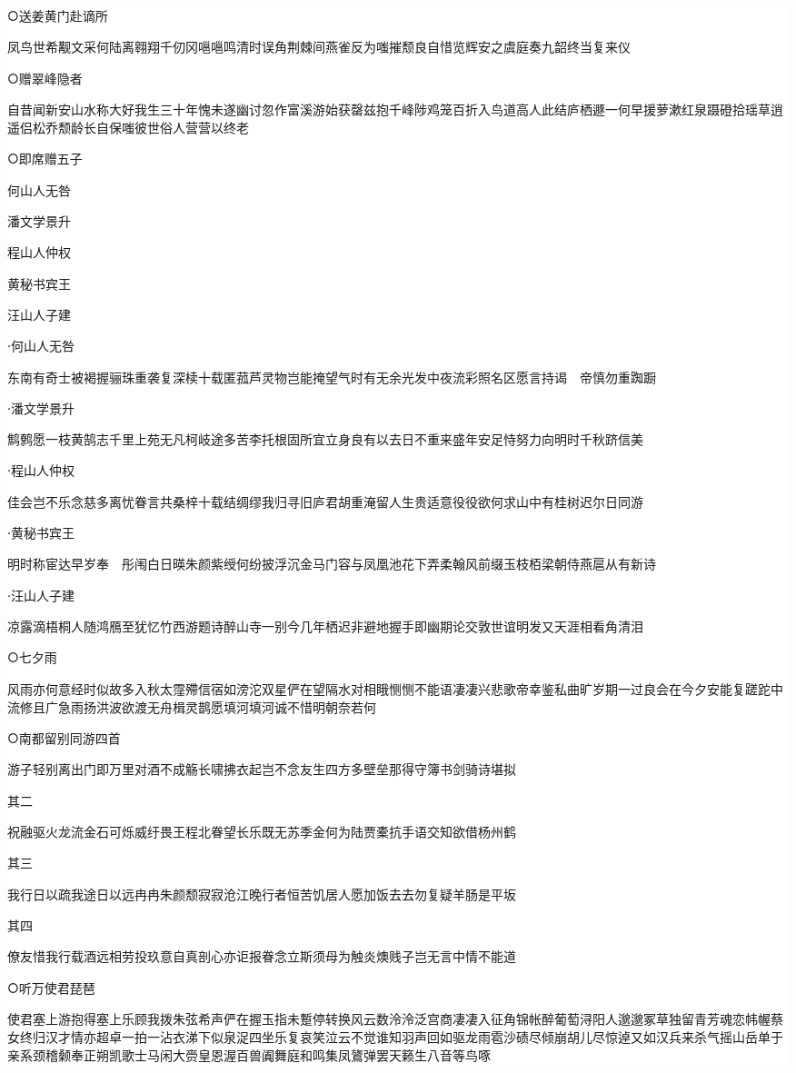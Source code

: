 ○送姜黄门赴谪所  

凤鸟世希觏文采何陆离翱翔千仞冈嗈嗈鸣清时误角荆棘间燕雀反为嗤摧颓良自惜览辉安之虞庭奏九韶终当复来仪  

○赠翠峰隐者  

自昔闻新安山水称大好我生三十年愧未遂幽讨忽作富溪游始获罄兹抱千峰陟鸡笼百折入鸟道高人此结庐栖遯一何早援萝漱红泉蹑磴拾瑶草逍遥侣松乔颓龄长自保嗤彼世俗人营营以终老  

○即席赠五子  

何山人无咎  

潘文学景升  

程山人仲权  

黄秘书宾王  

汪山人子建  

·何山人无咎  

东南有奇士被褐握骊珠重袭复深椟十载匿菰芦灵物岂能掩望气时有无余光发中夜流彩照名区愿言持谒　帝慎勿重踟蹰  

·潘文学景升  

鹪鹩愿一枝黄鹄志千里上苑无凡柯岐途多苦李托根固所宜立身良有以去日不重来盛年安足恃努力向明时千秋跻信美  

·程山人仲权  

佳会岂不乐念慈多离忧眷言共桑梓十载结绸缪我归寻旧庐君胡重淹留人生贵适意役役欲何求山中有桂树迟尔日同游  

·黄秘书宾王  

明时称宦达早岁奉　彤闱白日暎朱颜紫绶何纷披浮沉金马门容与凤凰池花下弄柔翰风前缀玉枝栢梁朝侍燕扈从有新诗  

·汪山人子建  

凉露滴梧桐人随鸿鴈至犹忆竹西游题诗醉山寺一别今几年栖迟非避地握手即幽期论交敦世谊明发又天涯相看角清泪  

○七夕雨  

风雨亦何意经时似故多入秋太霪殢信宿如滂沱双星俨在望隔水对相睋恻恻不能语凄凄兴悲歌帝幸鉴私曲旷岁期一过良会在今夕安能复蹉跎中流修且广急雨扬洪波欲渡无舟楫灵鹊愿填河填河诚不惜明朝奈若何  

○南都留别同游四首  

游子轻别离出门即万里对酒不成觞长啸拂衣起岂不念友生四方多壁垒那得守簿书剑骑诗堪拟  

其二  

祝融驱火龙流金石可烁威纡畏王程北眷望长乐既无苏季金何为陆贾橐抗手语交知欲借杨州鹤  

其三  

我行日以疏我途日以远冉冉朱颜颓寂寂沧江晚行者恒苦饥居人愿加饭去去勿复疑羊肠是平坂  

其四  

僚友惜我行载酒远相劳投玖意自真剖心亦讵报眷念立斯须母为触炎燠贱子岂无言中情不能道  

○听万使君琵琶  

使君塞上游抱得塞上乐顾我拨朱弦希声俨在握玉指未蹔停转换风云数泠泠泛宫商凄凄入征角锦帐醉葡萄浔阳人邈邈冢草独留青芳魂恋帏幄蔡女终归汉才情亦超卓一拍一沾衣涕下似泉浞四坐乐复哀笑泣云不觉谁知羽声回如驱龙雨雹沙碛尽倾崩胡儿尽惊逴又如汉兵来杀气摇山岳单于亲系颈稽颡奉正朔凯歌士马闲大赍皇恩渥百兽阗舞庭和鸣集凤鷟弹罢天籁生八音等鸟啄  
